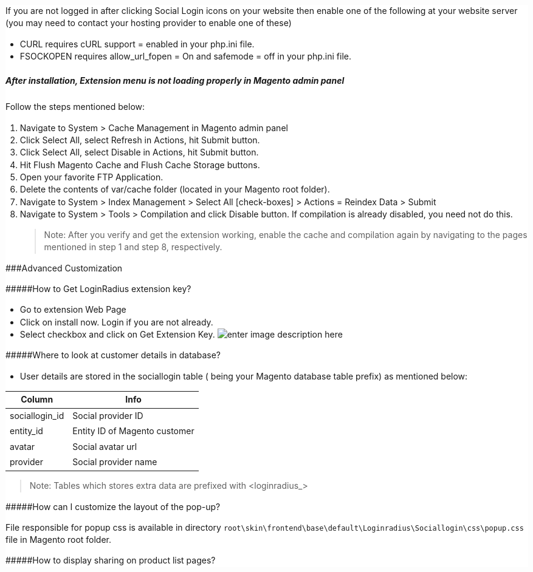 If you are not logged in after clicking Social Login icons on your website then enable one of the following at your website server (you may need to contact your hosting provider to enable one of these)

- CURL requires cURL support = enabled in your php.ini file.
- FSOCKOPEN requires allow_url_fopen = On and safemode = off in your php.ini file.

##### After installation, Extension menu is not loading properly in Magento admin panel

Follow the steps mentioned below:

1. Navigate to System > Cache Management in Magento admin panel
2. Click Select All, select Refresh in Actions, hit Submit button.
3. Click Select All, select Disable in Actions, hit Submit button.
4. Hit Flush Magento Cache and Flush Cache Storage buttons.
5. Open your favorite FTP Application.
6. Delete the contents of var/cache folder (located in your Magento root folder).
7. Navigate to System > Index Management > Select All [check-boxes] > Actions = Reindex Data > Submit
8. Navigate to System > Tools > Compilation and click Disable button. If compilation is already disabled, you need not do this.
   > Note: After you verify and get the extension working, enable the cache and compilation again by navigating to the pages mentioned in step 1 and step 8, respectively.

###Advanced Customization

#####How to Get LoginRadius extension key?

- Go to extension Web Page
- Click on install now. Login if you are not already.
- Select checkbox and click on Get Extension Key.
  ![enter image description here](https://apidocs.lrcontent.com/images/get-lr-extension-key_2401958d10cf8f32fa8.01912643.png)

#####Where to look at customer details in database?

- User details are stored in the sociallogin table ( being your Magento database table prefix) as mentioned below:

| Column         | Info                          |
| -------------- | ----------------------------- |
| sociallogin_id | Social provider ID            |
| entity_id      | Entity ID of Magento customer |
| avatar         | Social avatar url             |
| provider       | Social provider name          |

> Note: Tables which stores extra data are prefixed with <loginradius\_>

#####How can I customize the layout of the pop-up?

File responsible for popup css is available in directory `root\skin\frontend\base\default\Loginradius\Sociallogin\css\popup.css` file in Magento root folder.

#####How to display sharing on product list pages?
